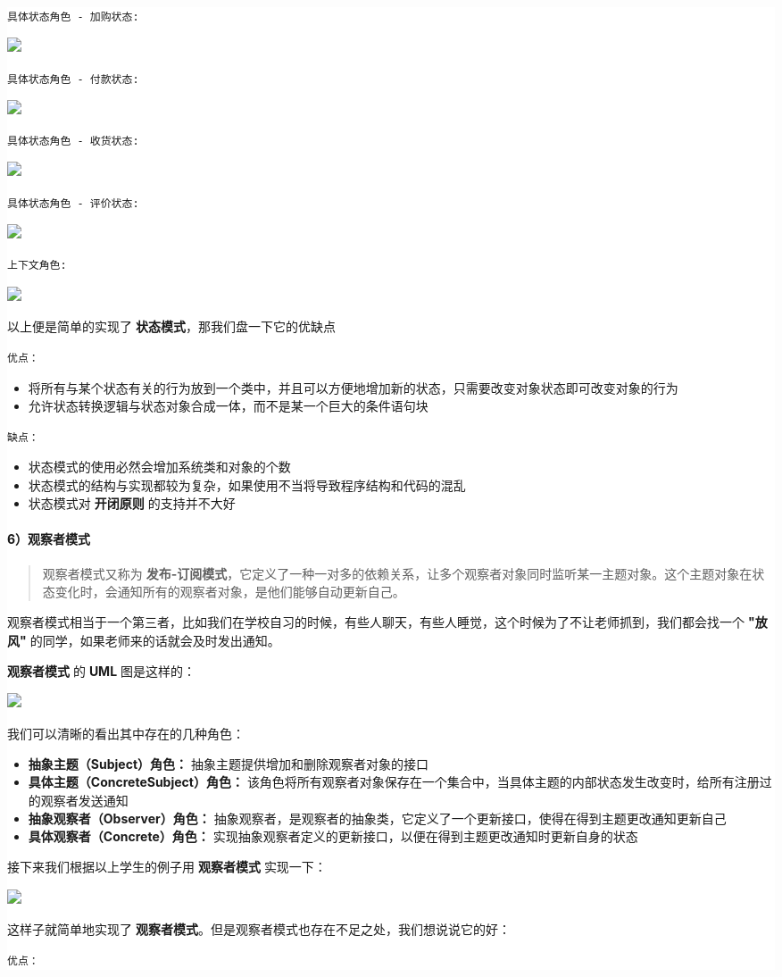 `具体状态角色 - 加购状态:`

![](https://cbuc.top/1610374363169.png)

`具体状态角色 - 付款状态:`

![](https://cbuc.top/1610374434905.png)

`具体状态角色 - 收货状态:`

![](https://cbuc.top/1610374575480.png)

`具体状态角色 - 评价状态:`

![](https://cbuc.top/1610374555575.png)

`上下文角色:`

![](https://cbuc.top/1610374518515.png)

以上便是简单的实现了 **状态模式**，那我们盘一下它的优缺点

`优点：`

- 将所有与某个状态有关的行为放到一个类中，并且可以方便地增加新的状态，只需要改变对象状态即可改变对象的行为
- 允许状态转换逻辑与状态对象合成一体，而不是某一个巨大的条件语句块

`缺点：`

- 状态模式的使用必然会增加系统类和对象的个数
- 状态模式的结构与实现都较为复杂，如果使用不当将导致程序结构和代码的混乱
- 状态模式对 **开闭原则** 的支持并不大好

#### 6）观察者模式

> 观察者模式又称为 **发布-订阅模式**，它定义了一种一对多的依赖关系，让多个观察者对象同时监听某一主题对象。这个主题对象在状态变化时，会通知所有的观察者对象，是他们能够自动更新自己。

观察者模式相当于一个第三者，比如我们在学校自习的时候，有些人聊天，有些人睡觉，这个时候为了不让老师抓到，我们都会找一个 **"放风"** 的同学，如果老师来的话就会及时发出通知。

**观察者模式** 的 **UML** 图是这样的：

![](https://cbuc.top/1610455656216.png)

我们可以清晰的看出其中存在的几种角色：

- **抽象主题（Subject）角色：** 抽象主题提供增加和删除观察者对象的接口
- **具体主题（ConcreteSubject）角色：** 该角色将所有观察者对象保存在一个集合中，当具体主题的内部状态发生改变时，给所有注册过的观察者发送通知
- **抽象观察者（Observer）角色：** 抽象观察者，是观察者的抽象类，它定义了一个更新接口，使得在得到主题更改通知更新自己
- **具体观察者（Concrete）角色：** 实现抽象观察者定义的更新接口，以便在得到主题更改通知时更新自身的状态

接下来我们根据以上学生的例子用 **观察者模式** 实现一下：

![](https://cbuc.top/1610459893347.png)

这样子就简单地实现了 **观察者模式**。但是观察者模式也存在不足之处，我们想说说它的好：

`优点：`
